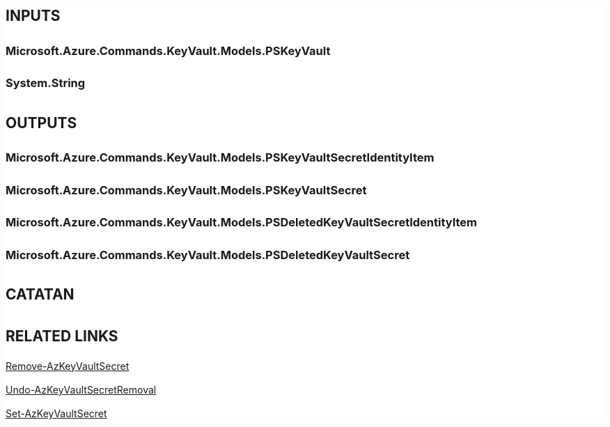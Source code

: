 ## INPUTS

### Microsoft.Azure.Commands.KeyVault.Models.PSKeyVault

### System.String

## OUTPUTS

### Microsoft.Azure.Commands.KeyVault.Models.PSKeyVaultSecretIdentityItem

### Microsoft.Azure.Commands.KeyVault.Models.PSKeyVaultSecret

### Microsoft.Azure.Commands.KeyVault.Models.PSDeletedKeyVaultSecretIdentityItem

### Microsoft.Azure.Commands.KeyVault.Models.PSDeletedKeyVaultSecret

## CATATAN

## RELATED LINKS

[Remove-AzKeyVaultSecret](./Remove-AzKeyVaultSecret.md)

[Undo-AzKeyVaultSecretRemoval](./Undo-AzKeyVaultSecretRemoval.md)

[Set-AzKeyVaultSecret](./Set-AzKeyVaultSecret.md)


